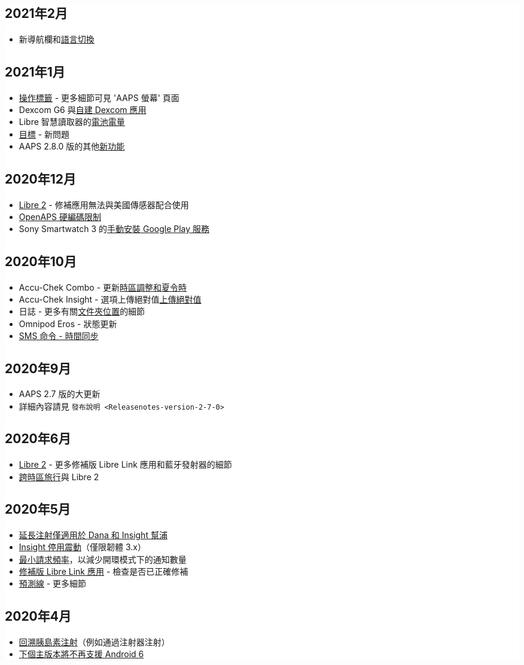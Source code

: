 ## 2021年2月

- 新導航欄和[語言切換](../changelanguage.md)

## 2021年1月

- [操作標籤](Screenshots-action-tab) - 更多細節可見 'AAPS 螢幕' 頁面
- Dexcom G6 與[自建 Dexcom 應用](DexcomG6-if-using-g6-with-build-your-own-dexcom-app)
- Libre 智慧讀取器的[電池電量](Screenshots-sensor-level-battery)
- [目標](Objectives-objective-3-prove-your-knowledge) - 新問題
- AAPS 2.8.0 版的其他[新功能](Releasenotes-version-2-8-0)

## 2020年12月

- [Libre 2](../Hardware/Libre2.md) - 修補應用無法與美國傳感器配合使用
- [OpenAPS 硬編碼限制](Open-APS-features-overview-of-hard-coded-limits)
- Sony Smartwatch 3 的[手動安裝 Google Play 服務](../Usage/SonySW3.md)

## 2020年10月

- Accu-Chek Combo - 更新[時區調整和夏令時](Timezone-traveling-time-adjustment-daylight-savings-time-dst)
- Accu-Chek Insight - 選項上傳絕對值[上傳絕對值](Accu-Chek-Insight-Pump-settings-in-aaps)
- 日誌 - 更多有關[文件夾位置](../Usage/Accessing-logfiles.md)的細節
- Omnipod Eros - 狀態更新
- [SMS 命令 - 時間同步](../Children/SMS-Commands.md)

## 2020年9月

- AAPS 2.7 版的大更新
- 詳細內容請見 `發布說明 <Releasenotes-version-2-7-0>`

## 2020年6月

- [Libre 2](../Hardware/Libre2.md) - 更多修補版 Libre Link 應用和藍牙發射器的細節
- [跨時區旅行](../Usage/Timezone-traveling.md)與 Libre 2

## 2020年5月

- [延長注射僅適用於 Dana 和 Insight 幫浦](Extended-Carbs-extended-bolus-and-switch-to-open-loop-dana-and-insight-pump-only)
- [Insight 停用震動](Accu-Chek-Insight-Pump-vibration)（僅限韌體 3.x）
- [最小請求頻率](Preferences-minimal-request-change)，以減少開環模式下的通知數量
- [修補版 Libre Link 應用](Libre2-step-1-build-your-own-patched-librelink-app) - 檢查是否已正確修補
- [預測線](Screenshots-prediction-lines) - 更多細節

## 2020年4月

- [回溯胰島素注射](CPbefore26-carbs-bolus)（例如通過注射器注射）
- [下個主版本將不再支援 Android 6](../Module/module-phone)
